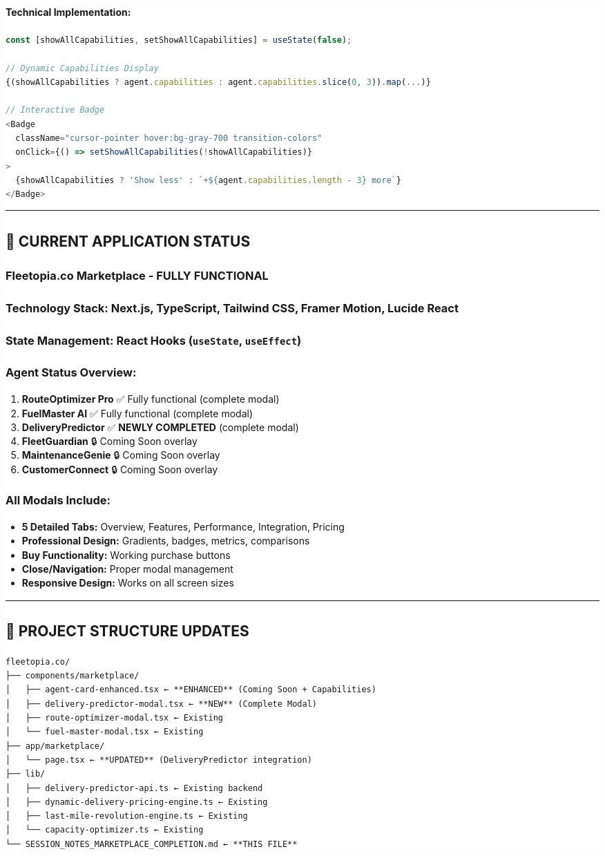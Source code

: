 #### **Technical Implementation:**
```typescript
const [showAllCapabilities, setShowAllCapabilities] = useState(false);

// Dynamic Capabilities Display
{(showAllCapabilities ? agent.capabilities : agent.capabilities.slice(0, 3)).map(...)}

// Interactive Badge
<Badge 
  className="cursor-pointer hover:bg-gray-700 transition-colors"
  onClick={() => setShowAllCapabilities(!showAllCapabilities)}
>
  {showAllCapabilities ? 'Show less' : `+${agent.capabilities.length - 3} more`}
</Badge>
```

---

## 🚀 CURRENT APPLICATION STATUS

### **Fleetopia.co Marketplace - FULLY FUNCTIONAL**

### **Technology Stack:** Next.js, TypeScript, Tailwind CSS, Framer Motion, Lucide React
### **State Management:** React Hooks (`useState`, `useEffect`)

### **Agent Status Overview:**
1. **RouteOptimizer Pro** ✅ Fully functional (complete modal)
2. **FuelMaster AI** ✅ Fully functional (complete modal)
3. **DeliveryPredictor** ✅ **NEWLY COMPLETED** (complete modal)
4. **FleetGuardian** 🔒 Coming Soon overlay
5. **MaintenanceGenie** 🔒 Coming Soon overlay  
6. **CustomerConnect** 🔒 Coming Soon overlay

### **All Modals Include:**
- **5 Detailed Tabs:** Overview, Features, Performance, Integration, Pricing
- **Professional Design:** Gradients, badges, metrics, comparisons
- **Buy Functionality:** Working purchase buttons
- **Close/Navigation:** Proper modal management
- **Responsive Design:** Works on all screen sizes

---

## 📁 PROJECT STRUCTURE UPDATES

```
fleetopia.co/
├── components/marketplace/
│   ├── agent-card-enhanced.tsx ← **ENHANCED** (Coming Soon + Capabilities)
│   ├── delivery-predictor-modal.tsx ← **NEW** (Complete Modal)
│   ├── route-optimizer-modal.tsx ← Existing
│   └── fuel-master-modal.tsx ← Existing
├── app/marketplace/
│   └── page.tsx ← **UPDATED** (DeliveryPredictor integration)
├── lib/
│   ├── delivery-predictor-api.ts ← Existing backend
│   ├── dynamic-delivery-pricing-engine.ts ← Existing
│   ├── last-mile-revolution-engine.ts ← Existing
│   └── capacity-optimizer.ts ← Existing
└── SESSION_NOTES_MARKETPLACE_COMPLETION.md ← **THIS FILE**
```